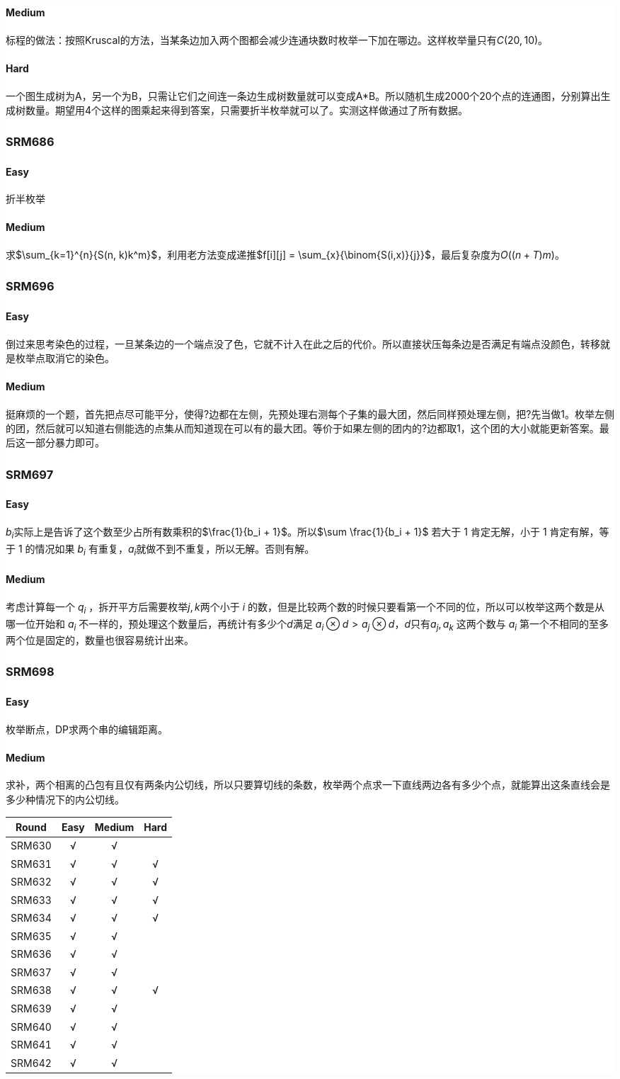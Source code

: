 #### Medium

标程的做法：按照Kruscal的方法，当某条边加入两个图都会减少连通块数时枚举一下加在哪边。这样枚举量只有$C(20,10)$。

#### Hard

一个图生成树为A，另一个为B，只需让它们之间连一条边生成树数量就可以变成A*B。所以随机生成2000个20个点的连通图，分别算出生成树数量。期望用4个这样的图乘起来得到答案，只需要折半枚举就可以了。实测这样做通过了所有数据。

### SRM686

#### Easy

折半枚举

#### Medium

求$\sum_{k=1}^{n}{S(n, k)k^m}$，利用老方法变成递推$f[i][j] = \sum_{x}{\binom{S(i,x)}{j}}$，最后复杂度为$O((n+T)m)$。

### SRM696

#### Easy

倒过来思考染色的过程，一旦某条边的一个端点没了色，它就不计入在此之后的代价。所以直接状压每条边是否满足有端点没颜色，转移就是枚举点取消它的染色。

#### Medium

挺麻烦的一个题，首先把点尽可能平分，使得?边都在左侧，先预处理右测每个子集的最大团，然后同样预处理左侧，把?先当做1。枚举左侧的团，然后就可以知道右侧能选的点集从而知道现在可以有的最大团。等价于如果左侧的团内的?边都取1，这个团的大小就能更新答案。最后这一部分暴力即可。

### SRM697

#### Easy

$b_i$实际上是告诉了这个数至少占所有数乘积的$\frac{1}{b_i + 1}$。所以$\sum \frac{1}{b_i + 1}$ 若大于 1 肯定无解，小于 1 肯定有解，等于 1 的情况如果 $b_i$ 有重复，$a_i$就做不到不重复，所以无解。否则有解。

#### Medium

考虑计算每一个 $q_i$ ，拆开平方后需要枚举$j , k$两个小于 $i$ 的数，但是比较两个数的时候只要看第一个不同的位，所以可以枚举这两个数是从哪一位开始和 $a_i$ 不一样的，预处理这个数量后，再统计有多少个$d$满足 $a_i \otimes d > a_j \otimes d$，$d$只有$a_j , a_k$ 这两个数与 $a_i$ 第一个不相同的至多两个位是固定的，数量也很容易统计出来。

### SRM698

#### Easy

枚举断点，DP求两个串的编辑距离。

#### Medium

求补，两个相离的凸包有且仅有两条内公切线，所以只要算切线的条数，枚举两个点求一下直线两边各有多少个点，就能算出这条直线会是多少种情况下的内公切线。

  Round   |   Easy    |   Medium  |Hard  
:--------:|:---------:|:---------:|:---------:
SRM630|√|√|
SRM631|√|√|√
SRM632|√|√|√
SRM633|√|√|√
SRM634|√|√|√
SRM635|√|√|
SRM636|√|√|
SRM637|√|√|
SRM638|√|√|√
SRM639|√|√|
SRM640|√|√|
SRM641|√|√|
SRM642|√|√|